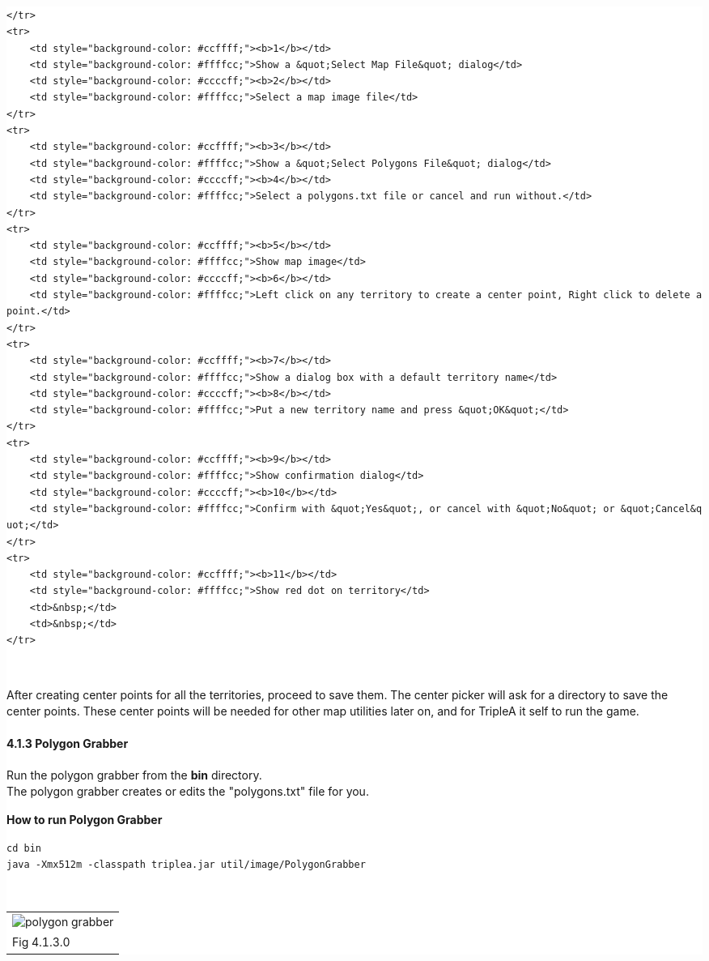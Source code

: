 	</tr>
	<tr>
		<td style="background-color: #ccffff;"><b>1</b></td>
		<td style="background-color: #ffffcc;">Show a &quot;Select Map File&quot; dialog</td>
		<td style="background-color: #ccccff;"><b>2</b></td>
		<td style="background-color: #ffffcc;">Select a map image file</td>
	</tr>
	<tr>
		<td style="background-color: #ccffff;"><b>3</b></td>
		<td style="background-color: #ffffcc;">Show a &quot;Select Polygons File&quot; dialog</td>
		<td style="background-color: #ccccff;"><b>4</b></td>
		<td style="background-color: #ffffcc;">Select a polygons.txt file or cancel and run without.</td>
	</tr>
	<tr>
		<td style="background-color: #ccffff;"><b>5</b></td>
		<td style="background-color: #ffffcc;">Show map image</td>
		<td style="background-color: #ccccff;"><b>6</b></td>
		<td style="background-color: #ffffcc;">Left click on any territory to create a center point, Right click to delete a point.</td>
	</tr>
	<tr>
		<td style="background-color: #ccffff;"><b>7</b></td>
		<td style="background-color: #ffffcc;">Show a dialog box with a default territory name</td>
		<td style="background-color: #ccccff;"><b>8</b></td>
		<td style="background-color: #ffffcc;">Put a new territory name and press &quot;OK&quot;</td>
	</tr>
	<tr>
		<td style="background-color: #ccffff;"><b>9</b></td>
		<td style="background-color: #ffffcc;">Show confirmation dialog</td>
		<td style="background-color: #ccccff;"><b>10</b></td>
		<td style="background-color: #ffffcc;">Confirm with &quot;Yes&quot;, or cancel with &quot;No&quot; or &quot;Cancel&quot;</td>
	</tr>
	<tr>
		<td style="background-color: #ccffff;"><b>11</b></td>
		<td style="background-color: #ffffcc;">Show red dot on territory</td>
		<td>&nbsp;</td>
		<td>&nbsp;</td>
	</tr>
</table>
<br>
<p>
	After creating center points for all the territories, proceed to save
	them. The center picker will ask for a directory to save the center points.
	These center points will be needed for other map utilities later on, and for
	TripleA it self to run the game.
</p>
<h4><a id="sec_4.1.3">4.1.3</a> Polygon Grabber</h4>
<p>
	Run the polygon grabber from the <b>bin</b> directory.
	<br>The polygon grabber creates or edits the "polygons.txt" file for you.
	<br>
</p>
<b>How to run Polygon Grabber</b>
<pre><code>cd bin<br>java -Xmx512m -classpath triplea.jar util/image/PolygonGrabber</code></pre>
<br>
<table>
	<tr>
		<td><img src="https://cloud.githubusercontent.com/assets/12397753/21297566/3c71ac5c-c537-11e6-85e0-76418d4d005c.png" width="598" height="524" alt="polygon grabber"></td>
	</tr>
	<tr>
		<td>Fig 4.1.3.0</td>
	</tr>